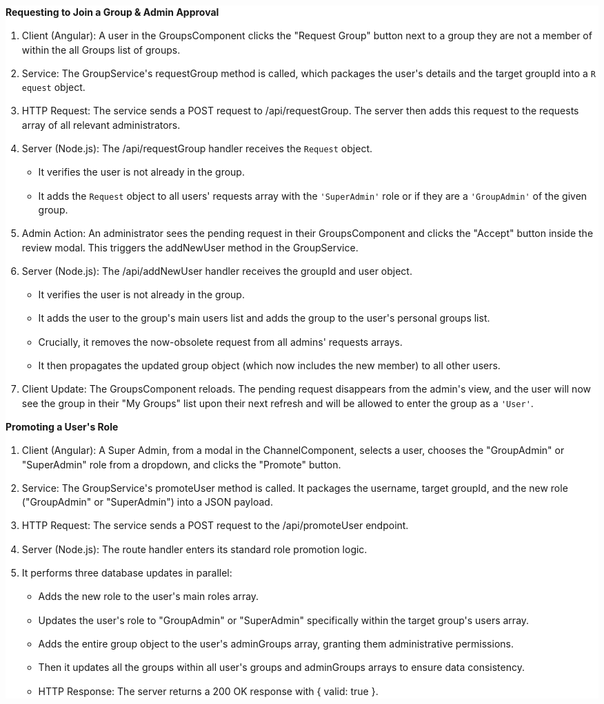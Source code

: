 <strong>Requesting to Join a Group & Admin Approval</strong>
1. Client (Angular): A user in the GroupsComponent clicks the "Request Group" button next to a group they are not a member of within the all Groups list of groups.

2. Service: The GroupService's requestGroup method is called, which packages the user's details and the target groupId into a `Request` object.

3. HTTP Request: The service sends a POST request to /api/requestGroup. The server then adds this request to the requests array of all relevant administrators.

4. Server (Node.js): The /api/requestGroup handler receives the `Request` object.

    - It verifies the user is not already in the group.

    - It adds the `Request` object to all users' requests array with the `'SuperAdmin'` role or if they are a `'GroupAdmin'` of the given group.

5. Admin Action: An administrator sees the pending request in their GroupsComponent and clicks the "Accept" button inside the review modal. This triggers the addNewUser method in the GroupService.

6. Server (Node.js): The /api/addNewUser handler receives the groupId and user object.

    - It verifies the user is not already in the group.

    - It adds the user to the group's main users list and adds the group to the user's personal groups list.

    - Crucially, it removes the now-obsolete request from all admins' requests arrays.

    - It then propagates the updated group object (which now includes the new member) to all other users.

7. Client Update: The GroupsComponent reloads. The pending request disappears from the admin's view, and the user will now see the group in their "My Groups" list upon their next refresh and will be allowed to enter the group as a `'User'`.

<strong>Promoting a User's Role</strong>
1. Client (Angular): A Super Admin, from a modal in the ChannelComponent, selects a user, chooses the "GroupAdmin" or "SuperAdmin" role from a dropdown, and clicks the "Promote" button.

2. Service: The GroupService's promoteUser method is called. It packages the username, target groupId, and the new role ("GroupAdmin" or "SuperAdmin") into a JSON payload.

3. HTTP Request: The service sends a POST request to the /api/promoteUser endpoint.

4. Server (Node.js): The route handler enters its standard role promotion logic.

5. It performs three database updates in parallel:

    - Adds the new role to the user's main roles array.

    - Updates the user's role to "GroupAdmin" or "SuperAdmin" specifically within the target group's users array.

    - Adds the entire group object to the user's adminGroups array, granting them administrative permissions.

    - Then it updates all the groups within all user's groups and adminGroups arrays to ensure data consistency.

    - HTTP Response: The server returns a 200 OK response with { valid: true }.
